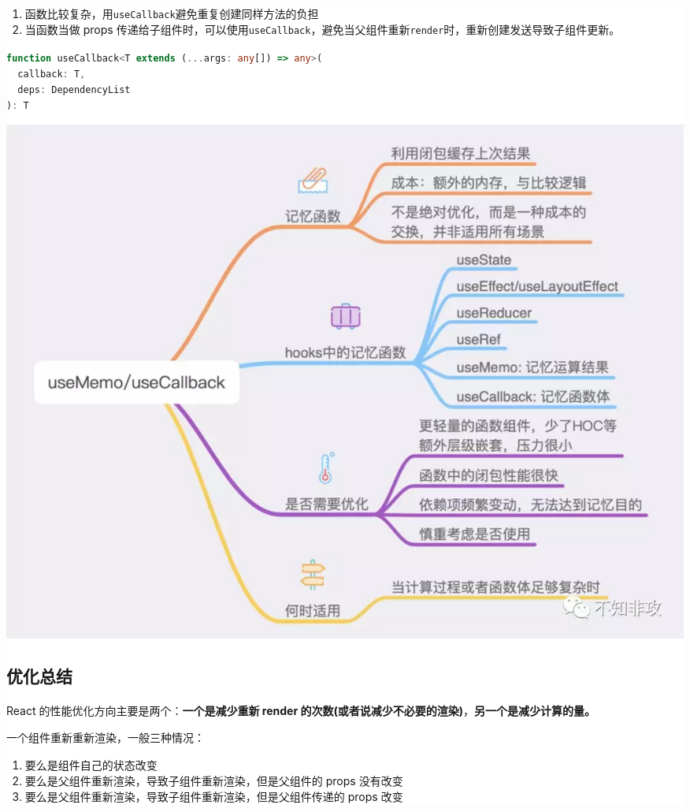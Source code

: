 1. 函数比较复杂，用`useCallback`避免重复创建同样方法的负担
2. 当函数当做 props 传递给子组件时，可以使用`useCallback`，避免当父组件重新`render`时，重新创建发送导致子组件更新。

```typescript
function useCallback<T extends (...args: any[]) => any>(
  callback: T,
  deps: DependencyList
): T
```

![](./image/usecallback.png)

## 优化总结

React 的性能优化方向主要是两个：**一个是减少重新 render 的次数(或者说减少不必要的渲染)**，**另一个是减少计算的量。**

一个组件重新重新渲染，一般三种情况：

1. 要么是组件自己的状态改变
2. 要么是父组件重新渲染，导致子组件重新渲染，但是父组件的 props 没有改变
3. 要么是父组件重新渲染，导致子组件重新渲染，但是父组件传递的 props 改变
